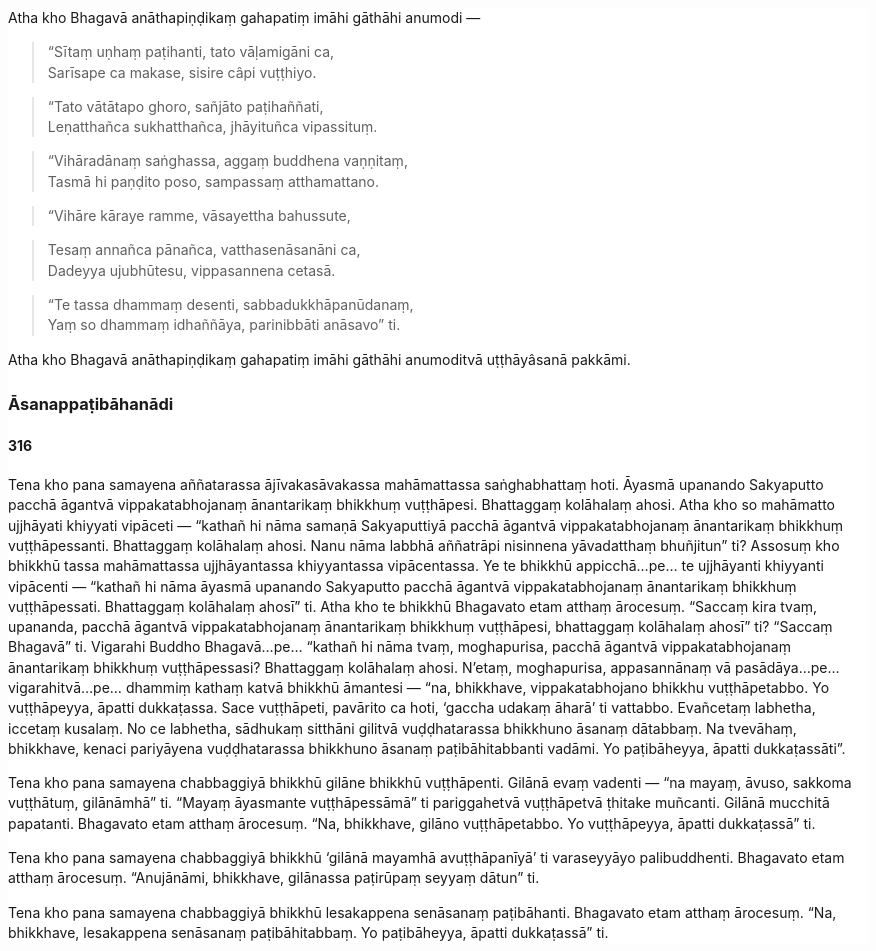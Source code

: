 Atha kho Bhagavā anāthapiṇḍikaṃ gahapatiṃ imāhi gāthāhi anumodi —

> “Sītaṃ uṇhaṃ paṭihanti, tato vāḷamigāni ca,  
> Sarīsape ca makase, sisire câpi vuṭṭhiyo.

> “Tato vātātapo ghoro, sañjāto paṭihaññati,  
> Leṇatthañca sukhatthañca, jhāyituñca vipassituṃ.

> “Vihāradānaṃ saṅghassa, aggaṃ buddhena vaṇṇitaṃ,  
> Tasmā hi paṇḍito poso, sampassaṃ atthamattano.

> “Vihāre kāraye ramme, vāsayettha bahussute,

> Tesaṃ annañca pānañca, vatthasenāsanāni ca,  
> Dadeyya ujubhūtesu, vippasannena cetasā.

> “Te tassa dhammaṃ desenti, sabbadukkhāpanūdanaṃ,  
> Yaṃ so dhammaṃ idhaññāya, parinibbāti anāsavo” ti.

Atha kho Bhagavā anāthapiṇḍikaṃ gahapatiṃ imāhi gāthāhi anumoditvā uṭṭhāyâsanā pakkāmi.

### Āsanappaṭibāhanādi

#### 316

Tena kho pana samayena aññatarassa ājīvakasāvakassa mahāmattassa saṅghabhattaṃ hoti. Āyasmā upanando Sakyaputto pacchā āgantvā vippakatabhojanaṃ ānantarikaṃ bhikkhuṃ vuṭṭhāpesi. Bhattaggaṃ kolāhalaṃ ahosi. Atha kho so mahāmatto ujjhāyati khiyyati vipāceti — “kathañ hi nāma samaṇā Sakyaputtiyā pacchā āgantvā vippakatabhojanaṃ ānantarikaṃ bhikkhuṃ vuṭṭhāpessanti. Bhattaggaṃ kolāhalaṃ ahosi. Nanu nāma labbhā aññatrāpi nisinnena yāvadatthaṃ bhuñjitun” ti? Assosuṃ kho bhikkhū tassa mahāmattassa ujjhāyantassa khiyyantassa vipācentassa. Ye te bhikkhū appicchā…pe… te ujjhāyanti khiyyanti vipācenti — “kathañ hi nāma āyasmā upanando Sakyaputto pacchā āgantvā vippakatabhojanaṃ ānantarikaṃ bhikkhuṃ vuṭṭhāpessati. Bhattaggaṃ kolāhalaṃ ahosī” ti. Atha kho te bhikkhū Bhagavato etam atthaṃ ārocesuṃ. “Saccaṃ kira tvaṃ, upananda, pacchā āgantvā vippakatabhojanaṃ ānantarikaṃ bhikkhuṃ vuṭṭhāpesi, bhattaggaṃ kolāhalaṃ ahosī” ti? “Saccaṃ Bhagavā” ti. Vigarahi Buddho Bhagavā…pe… “kathañ hi nāma tvaṃ, moghapurisa, pacchā āgantvā vippakatabhojanaṃ ānantarikaṃ bhikkhuṃ vuṭṭhāpessasi? Bhattaggaṃ kolāhalaṃ ahosi. N’etaṃ, moghapurisa, appasannānaṃ vā pasādāya…pe… vigarahitvā…pe… dhammiṃ kathaṃ katvā bhikkhū āmantesi — “na, bhikkhave, vippakatabhojano bhikkhu vuṭṭhāpetabbo. Yo vuṭṭhāpeyya, āpatti dukkaṭassa. Sace vuṭṭhāpeti, pavārito ca hoti, ‘gaccha udakaṃ āharā’ ti vattabbo. Evañcetaṃ labhetha, iccetaṃ kusalaṃ. No ce labhetha, sādhukaṃ sitthāni gilitvā vuḍḍhatarassa bhikkhuno āsanaṃ dātabbaṃ. Na tvevāhaṃ, bhikkhave, kenaci pariyāyena vuḍḍhatarassa bhikkhuno āsanaṃ paṭibāhitabbanti vadāmi. Yo paṭibāheyya, āpatti dukkaṭassāti”.

Tena kho pana samayena chabbaggiyā bhikkhū gilāne bhikkhū vuṭṭhāpenti. Gilānā evaṃ vadenti — “na mayaṃ, āvuso, sakkoma vuṭṭhātuṃ, gilānāmhā” ti. “Mayaṃ āyasmante vuṭṭhāpessāmā” ti pariggahetvā vuṭṭhāpetvā ṭhitake muñcanti. Gilānā mucchitā papatanti. Bhagavato etam atthaṃ ārocesuṃ. “Na, bhikkhave, gilāno vuṭṭhāpetabbo. Yo vuṭṭhāpeyya, āpatti dukkaṭassā” ti.

Tena kho pana samayena chabbaggiyā bhikkhū ‘gilānā mayamhā avuṭṭhāpanīyā’ ti varaseyyāyo palibuddhenti. Bhagavato etam atthaṃ ārocesuṃ. “Anujānāmi, bhikkhave, gilānassa paṭirūpaṃ seyyaṃ dātun” ti.

Tena kho pana samayena chabbaggiyā bhikkhū lesakappena senāsanaṃ paṭibāhanti. Bhagavato etam atthaṃ ārocesuṃ. “Na, bhikkhave, lesakappena senāsanaṃ paṭibāhitabbaṃ. Yo paṭibāheyya, āpatti dukkaṭassā” ti.
